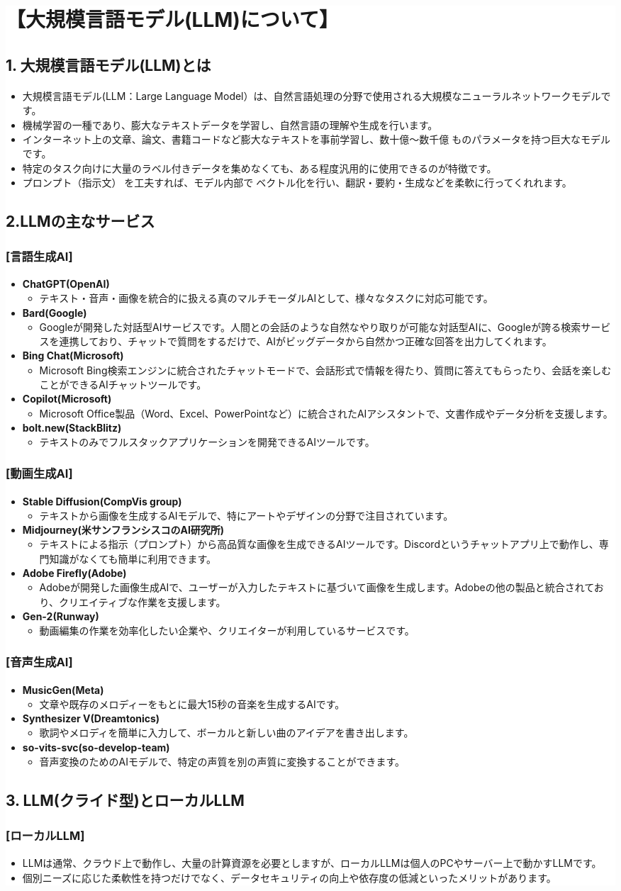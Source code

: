 # 【大規模言語モデル(LLM)について】

## 1. 大規模言語モデル(LLM)とは
- 大規模言語モデル(LLM：Large Language Model）は、自然言語処理の分野で使用される大規模なニューラルネットワークモデルです。
- 機械学習の一種であり、膨大なテキストデータを学習し、自然言語の理解や生成を行います。
- インターネット上の文章、論文、書籍コードなど膨大なテキストを事前学習し、数十億〜数千億 ものパラメータを持つ巨大なモデルです。
- 特定のタスク向けに大量のラベル付きデータを集めなくても、ある程度汎用的に使用できるのが特徴です。
- プロンプト（指示文） を工夫すれば、モデル内部で ベクトル化を行い、翻訳・要約・生成などを柔軟に行ってくれれます。

## 2.LLMの主なサービス

### [言語生成AI]
- **ChatGPT(OpenAI)**
  - テキスト・音声・画像を統合的に扱える真のマルチモーダルAIとして、様々なタスクに対応可能です。
- **Bard(Google)**
  - Googleが開発した対話型AIサービスです。人間との会話のような自然なやり取りが可能な対話型AIに、Googleが誇る検索サービスを連携しており、チャットで質問をするだけで、AIがビッグデータから自然かつ正確な回答を出力してくれます。
- **Bing Chat(Microsoft)**
  - Microsoft Bing検索エンジンに統合されたチャットモードで、会話形式で情報を得たり、質問に答えてもらったり、会話を楽しむことができるAIチャットツールです。
- **Copilot(Microsoft)**
  - Microsoft Office製品（Word、Excel、PowerPointなど）に統合されたAIアシスタントで、文書作成やデータ分析を支援します。
- **bolt.new(StackBlitz)**
  - テキストのみでフルスタックアプリケーションを開発できるAIツールです。

### [動画生成AI]
- **Stable Diffusion(CompVis group)**
  - テキストから画像を生成するAIモデルで、特にアートやデザインの分野で注目されています。
- **Midjourney(米サンフランシスコのAI研究所)**
  - テキストによる指示（プロンプト）から高品質な画像を生成できるAIツールです。Discordというチャットアプリ上で動作し、専門知識がなくても簡単に利用できます。
- **Adobe Firefly(Adobe)**
  - Adobeが開発した画像生成AIで、ユーザーが入力したテキストに基づいて画像を生成します。Adobeの他の製品と統合されており、クリエイティブな作業を支援します。
- **Gen-2(Runway)**
  - 動画編集の作業を効率化したい企業や、クリエイターが利用しているサービスです。

### [音声生成AI]
- **MusicGen(Meta)**
  - 文章や既存のメロディーをもとに最大15秒の音楽を生成するAIです。
- **Synthesizer V(Dreamtonics)**
  - 歌詞やメロディを簡単に入力して、ボーカルと新しい曲のアイデアを書き出します。
- **so-vits-svc(so-develop-team)**
  - 音声変換のためのAIモデルで、特定の声質を別の声質に変換することができます。

## 3. LLM(クライド型)とローカルLLM

### [ローカルLLM]
- LLMは通常、クラウド上で動作し、大量の計算資源を必要としますが、ローカルLLMは個人のPCやサーバー上で動かすLLMです。
- 個別ニーズに応じた柔軟性を持つだけでなく、データセキュリティの向上や依存度の低減といったメリットがあります。
